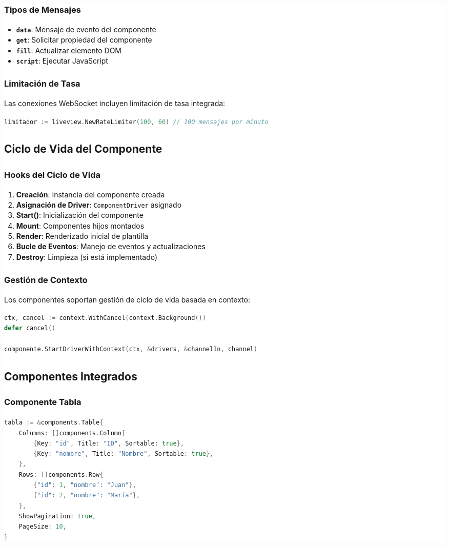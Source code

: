 ### Tipos de Mensajes

- **`data`**: Mensaje de evento del componente
- **`get`**: Solicitar propiedad del componente
- **`fill`**: Actualizar elemento DOM
- **`script`**: Ejecutar JavaScript

### Limitación de Tasa

Las conexiones WebSocket incluyen limitación de tasa integrada:

```go
limitador := liveview.NewRateLimiter(100, 60) // 100 mensajes por minuto
```

## Ciclo de Vida del Componente

### Hooks del Ciclo de Vida

1. **Creación**: Instancia del componente creada
2. **Asignación de Driver**: `ComponentDriver` asignado
3. **Start()**: Inicialización del componente
4. **Mount**: Componentes hijos montados
5. **Render**: Renderizado inicial de plantilla
6. **Bucle de Eventos**: Manejo de eventos y actualizaciones
7. **Destroy**: Limpieza (si está implementado)

### Gestión de Contexto

Los componentes soportan gestión de ciclo de vida basada en contexto:

```go
ctx, cancel := context.WithCancel(context.Background())
defer cancel()

componente.StartDriverWithContext(ctx, &drivers, &channelIn, channel)
```

## Componentes Integrados

### Componente Tabla

```go
tabla := &components.Table{
    Columns: []components.Column{
        {Key: "id", Title: "ID", Sortable: true},
        {Key: "nombre", Title: "Nombre", Sortable: true},
    },
    Rows: []components.Row{
        {"id": 1, "nombre": "Juan"},
        {"id": 2, "nombre": "María"},
    },
    ShowPagination: true,
    PageSize: 10,
}
```

